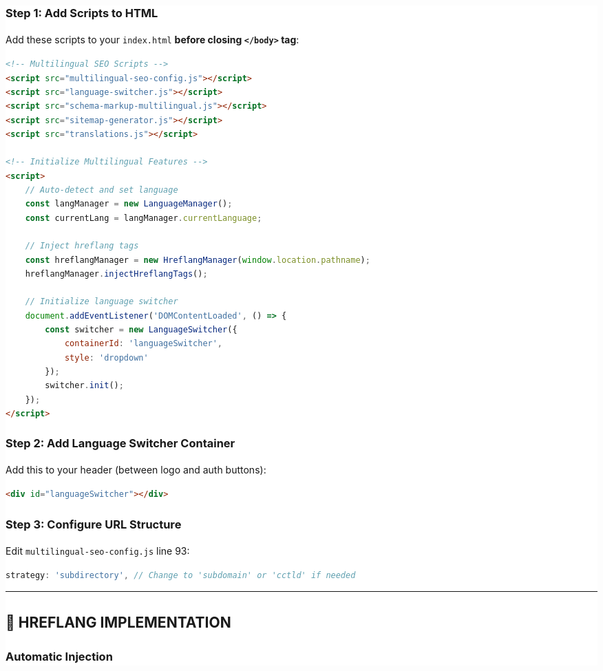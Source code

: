 ### Step 1: Add Scripts to HTML

Add these scripts to your `index.html` **before closing `</body>` tag**:

```html
<!-- Multilingual SEO Scripts -->
<script src="multilingual-seo-config.js"></script>
<script src="language-switcher.js"></script>
<script src="schema-markup-multilingual.js"></script>
<script src="sitemap-generator.js"></script>
<script src="translations.js"></script>

<!-- Initialize Multilingual Features -->
<script>
    // Auto-detect and set language
    const langManager = new LanguageManager();
    const currentLang = langManager.currentLanguage;
    
    // Inject hreflang tags
    const hreflangManager = new HreflangManager(window.location.pathname);
    hreflangManager.injectHreflangTags();
    
    // Initialize language switcher
    document.addEventListener('DOMContentLoaded', () => {
        const switcher = new LanguageSwitcher({
            containerId: 'languageSwitcher',
            style: 'dropdown'
        });
        switcher.init();
    });
</script>
```

### Step 2: Add Language Switcher Container

Add this to your header (between logo and auth buttons):

```html
<div id="languageSwitcher"></div>
```

### Step 3: Configure URL Structure

Edit `multilingual-seo-config.js` line 93:

```javascript
strategy: 'subdirectory', // Change to 'subdomain' or 'cctld' if needed
```

---

## 🔗 HREFLANG IMPLEMENTATION

### Automatic Injection
